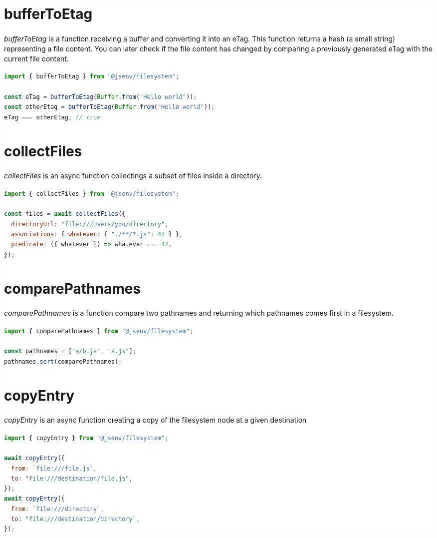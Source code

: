 # bufferToEtag

_bufferToEtag_ is a function receiving a buffer and converting it into an eTag. This function returns a hash (a small string) representing a file content. You can later check if the file content has changed by comparing a previously generated eTag with the current file content.

```js
import { bufferToEtag } from "@jsenv/filesystem";

const eTag = bufferToEtag(Buffer.from("Hello world"));
const otherEtag = bufferToEtag(Buffer.from("Hello world"));
eTag === otherEtag; // true
```

# collectFiles

_collectFiles_ is an async function collectings a subset of files inside a directory.

```js
import { collectFiles } from "@jsenv/filesystem";

const files = await collectFiles({
  directoryUrl: "file:///Users/you/directory",
  associations: { whatever: { "./**/*.js": 42 } },
  predicate: ({ whatever }) => whatever === 42,
});
```

# comparePathnames

_comparePathnames_ is a function compare two pathnames and returning which pathnames comes first in a filesystem.

```js
import { comparePathnames } from "@jsenv/filesystem";

const pathnames = ["a/b.js", "a.js"];
pathnames.sort(comparePathnames);
```

# copyEntry

_copyEntry_ is an async function creating a copy of the filesystem node at a given destination

```js
import { copyEntry } from "@jsenv/filesystem";

await copyEntry({
  from: `file:///file.js`,
  to: "file:///destination/file.js",
});
await copyEntry({
  from: `file:///directory`,
  to: "file:///destination/directory",
});
```
